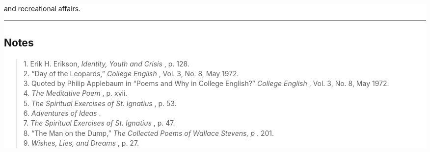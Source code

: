 </p>
<p>
and recreational affairs.
</p>
<hr/>
<h2>
Notes
</h2>
<blockquote>
<dl>
<dt>
1. Erik H. Erikson,
<i>
Identity, Youth and Crisis
</i>
, p. 128.
<dt>
2. “Day of the Leopards,”
<i>
College English
</i>
, Vol. 3, No. 8, May 1972.
<dt>
3. Quoted by Philip Applebaum in “Poems and Why in College English?”
<i>
College English
</i>
, Vol. 3, No. 8, May 1972.
<dt>
4.
<i>
The Meditative Poem
</i>
, p. xvii.
<dt>
5.
<i>
The Spiritual Exercises of St. Ignatius
</i>
, p. 53.
<dt>
6.
<i>
Adventures of Ideas
</i>
.
<dt>
7.
<i>
The Spiritual Exercises of St. Ignatius
</i>
, p. 47.
<dt>
8. “The Man on the Dump,”
<i>
The Collected Poems of Wallace Stevens, p
</i>
. 201.
<dt>
9.
<i>
Wishes, Lies, and Dreams
</i>
, p. 27.